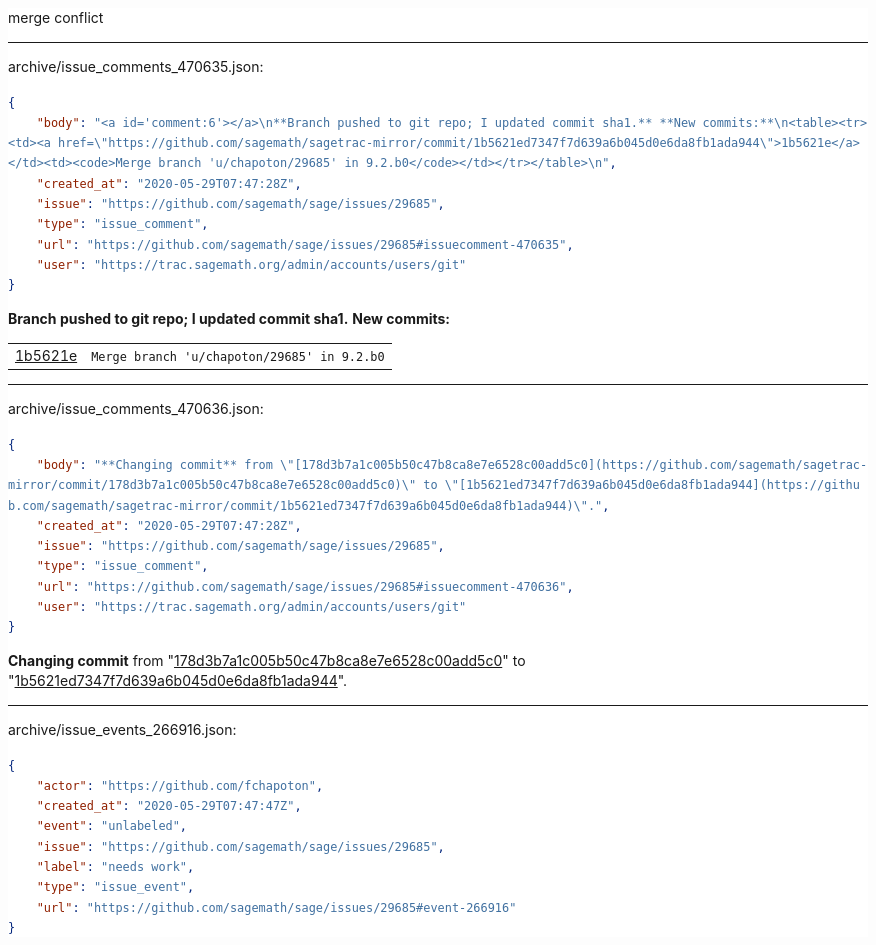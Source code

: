 <a id='comment:5'></a>
merge conflict



---

archive/issue_comments_470635.json:
```json
{
    "body": "<a id='comment:6'></a>\n**Branch pushed to git repo; I updated commit sha1.** **New commits:**\n<table><tr><td><a href=\"https://github.com/sagemath/sagetrac-mirror/commit/1b5621ed7347f7d639a6b045d0e6da8fb1ada944\">1b5621e</a></td><td><code>Merge branch 'u/chapoton/29685' in 9.2.b0</code></td></tr></table>\n",
    "created_at": "2020-05-29T07:47:28Z",
    "issue": "https://github.com/sagemath/sage/issues/29685",
    "type": "issue_comment",
    "url": "https://github.com/sagemath/sage/issues/29685#issuecomment-470635",
    "user": "https://trac.sagemath.org/admin/accounts/users/git"
}
```

<a id='comment:6'></a>
**Branch pushed to git repo; I updated commit sha1.** **New commits:**
<table><tr><td><a href="https://github.com/sagemath/sagetrac-mirror/commit/1b5621ed7347f7d639a6b045d0e6da8fb1ada944">1b5621e</a></td><td><code>Merge branch 'u/chapoton/29685' in 9.2.b0</code></td></tr></table>




---

archive/issue_comments_470636.json:
```json
{
    "body": "**Changing commit** from \"[178d3b7a1c005b50c47b8ca8e7e6528c00add5c0](https://github.com/sagemath/sagetrac-mirror/commit/178d3b7a1c005b50c47b8ca8e7e6528c00add5c0)\" to \"[1b5621ed7347f7d639a6b045d0e6da8fb1ada944](https://github.com/sagemath/sagetrac-mirror/commit/1b5621ed7347f7d639a6b045d0e6da8fb1ada944)\".",
    "created_at": "2020-05-29T07:47:28Z",
    "issue": "https://github.com/sagemath/sage/issues/29685",
    "type": "issue_comment",
    "url": "https://github.com/sagemath/sage/issues/29685#issuecomment-470636",
    "user": "https://trac.sagemath.org/admin/accounts/users/git"
}
```

**Changing commit** from "[178d3b7a1c005b50c47b8ca8e7e6528c00add5c0](https://github.com/sagemath/sagetrac-mirror/commit/178d3b7a1c005b50c47b8ca8e7e6528c00add5c0)" to "[1b5621ed7347f7d639a6b045d0e6da8fb1ada944](https://github.com/sagemath/sagetrac-mirror/commit/1b5621ed7347f7d639a6b045d0e6da8fb1ada944)".



---

archive/issue_events_266916.json:
```json
{
    "actor": "https://github.com/fchapoton",
    "created_at": "2020-05-29T07:47:47Z",
    "event": "unlabeled",
    "issue": "https://github.com/sagemath/sage/issues/29685",
    "label": "needs work",
    "type": "issue_event",
    "url": "https://github.com/sagemath/sage/issues/29685#event-266916"
}
```
